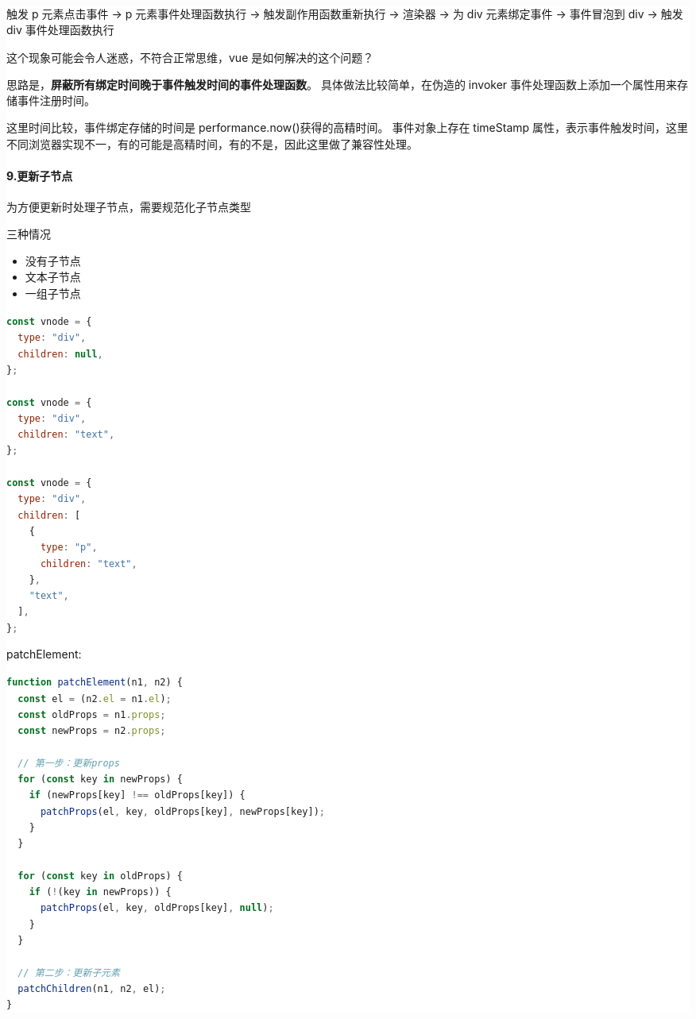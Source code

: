 触发 p 元素点击事件 -> p 元素事件处理函数执行 -> 触发副作用函数重新执行 -> 渲染器 -> 为 div 元素绑定事件 -> 事件冒泡到 div -> 触发 div 事件处理函数执行

这个现象可能会令人迷惑，不符合正常思维，vue 是如何解决的这个问题？

思路是，**屏蔽所有绑定时间晚于事件触发时间的事件处理函数**。
具体做法比较简单，在伪造的 invoker 事件处理函数上添加一个属性用来存储事件注册时间。

这里时间比较，事件绑定存储的时间是 performance.now()获得的高精时间。
事件对象上存在 timeStamp 属性，表示事件触发时间，这里不同浏览器实现不一，有的可能是高精时间，有的不是，因此这里做了兼容性处理。

#### 9.更新子节点

为方便更新时处理子节点，需要规范化子节点类型

三种情况

- 没有子节点
- 文本子节点
- 一组子节点

```js
const vnode = {
  type: "div",
  children: null,
};

const vnode = {
  type: "div",
  children: "text",
};

const vnode = {
  type: "div",
  children: [
    {
      type: "p",
      children: "text",
    },
    "text",
  ],
};
```

patchElement:

```js
function patchElement(n1, n2) {
  const el = (n2.el = n1.el);
  const oldProps = n1.props;
  const newProps = n2.props;

  // 第一步：更新props
  for (const key in newProps) {
    if (newProps[key] !== oldProps[key]) {
      patchProps(el, key, oldProps[key], newProps[key]);
    }
  }

  for (const key in oldProps) {
    if (!(key in newProps)) {
      patchProps(el, key, oldProps[key], null);
    }
  }

  // 第二步：更新子元素
  patchChildren(n1, n2, el);
}
```
